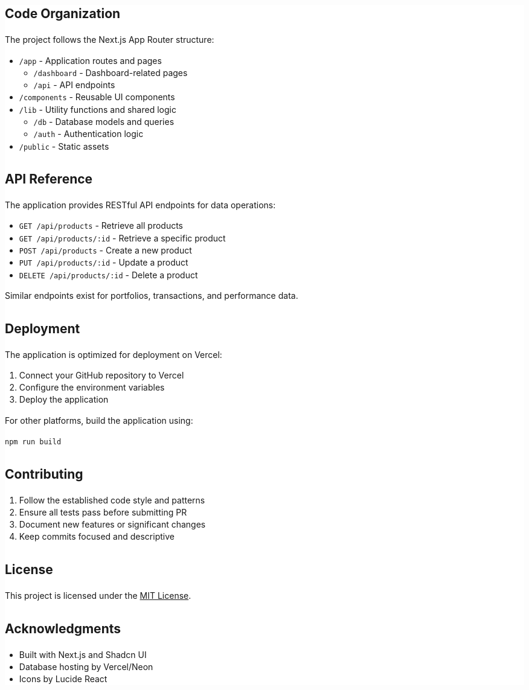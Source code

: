 ## Code Organization

The project follows the Next.js App Router structure:

- `/app` - Application routes and pages
  - `/dashboard` - Dashboard-related pages
  - `/api` - API endpoints
- `/components` - Reusable UI components
- `/lib` - Utility functions and shared logic
  - `/db` - Database models and queries
  - `/auth` - Authentication logic
- `/public` - Static assets

## API Reference

The application provides RESTful API endpoints for data operations:

- `GET /api/products` - Retrieve all products
- `GET /api/products/:id` - Retrieve a specific product
- `POST /api/products` - Create a new product
- `PUT /api/products/:id` - Update a product
- `DELETE /api/products/:id` - Delete a product

Similar endpoints exist for portfolios, transactions, and performance data.

## Deployment

The application is optimized for deployment on Vercel:

1. Connect your GitHub repository to Vercel
2. Configure the environment variables
3. Deploy the application

For other platforms, build the application using:
```bash
npm run build
```

## Contributing

1. Follow the established code style and patterns
2. Ensure all tests pass before submitting PR
3. Document new features or significant changes
4. Keep commits focused and descriptive

## License

This project is licensed under the [MIT License](LICENSE).

## Acknowledgments

- Built with Next.js and Shadcn UI
- Database hosting by Vercel/Neon
- Icons by Lucide React 